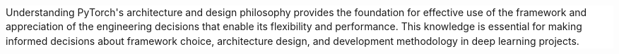 Understanding PyTorch's architecture and design philosophy provides the foundation for effective use of the framework and appreciation of the engineering decisions that enable its flexibility and performance. This knowledge is essential for making informed decisions about framework choice, architecture design, and development methodology in deep learning projects.
